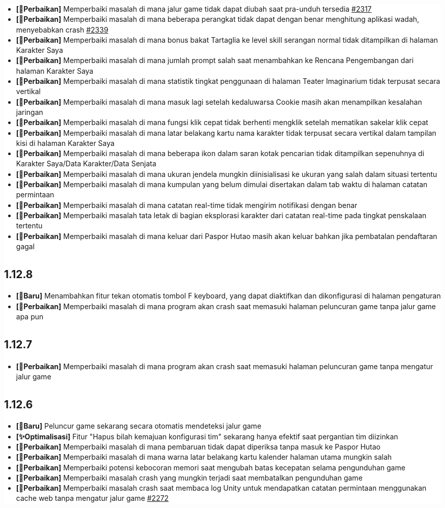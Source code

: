 - **[🔨Perbaikan]** Memperbaiki masalah di mana jalur game tidak dapat diubah saat pra-unduh tersedia [#2317](https://github.com/DGP-Studio/Snap.Hutao/issues/2317)
- **[🔨Perbaikan]** Memperbaiki masalah di mana beberapa perangkat tidak dapat dengan benar menghitung aplikasi wadah, menyebabkan crash [#2339](https://github.com/DGP-Studio/Snap.Hutao/issues/2339)
- **[🔨Perbaikan]** Memperbaiki masalah di mana bonus bakat Tartaglia ke level skill serangan normal tidak ditampilkan di halaman Karakter Saya
- **[🔨Perbaikan]** Memperbaiki masalah di mana jumlah prompt salah saat menambahkan ke Rencana Pengembangan dari halaman Karakter Saya
- **[🔨Perbaikan]** Memperbaiki masalah di mana statistik tingkat penggunaan di halaman Teater Imaginarium tidak terpusat secara vertikal
- **[🔨Perbaikan]** Memperbaiki masalah di mana masuk lagi setelah kedaluwarsa Cookie masih akan menampilkan kesalahan jaringan
- **[🔨Perbaikan]** Memperbaiki masalah di mana fungsi klik cepat tidak berhenti mengklik setelah mematikan sakelar klik cepat
- **[🔨Perbaikan]** Memperbaiki masalah di mana latar belakang kartu nama karakter tidak terpusat secara vertikal dalam tampilan kisi di halaman Karakter Saya
- **[🔨Perbaikan]** Memperbaiki masalah di mana beberapa ikon dalam saran kotak pencarian tidak ditampilkan sepenuhnya di Karakter Saya/Data Karakter/Data Senjata
- **[🔨Perbaikan]** Memperbaiki masalah di mana ukuran jendela mungkin diinisialisasi ke ukuran yang salah dalam situasi tertentu
- **[🔨Perbaikan]** Memperbaiki masalah di mana kumpulan yang belum dimulai disertakan dalam tab waktu di halaman catatan permintaan
- **[🔨Perbaikan]** Memperbaiki masalah di mana catatan real-time tidak mengirim notifikasi dengan benar
- **[🔨Perbaikan]** Memperbaiki masalah tata letak di bagian eksplorasi karakter dari catatan real-time pada tingkat penskalaan tertentu
- **[🔨Perbaikan]** Memperbaiki masalah di mana keluar dari Paspor Hutao masih akan keluar bahkan jika pembatalan pendaftaran gagal

## 1.12.8

- **[🎉Baru]** Menambahkan fitur tekan otomatis tombol F keyboard, yang dapat diaktifkan dan dikonfigurasi di halaman pengaturan
- **[🔨Perbaikan]** Memperbaiki masalah di mana program akan crash saat memasuki halaman peluncuran game tanpa jalur game apa pun

## 1.12.7

- **[🔨Perbaikan]** Memperbaiki masalah di mana program akan crash saat memasuki halaman peluncuran game tanpa mengatur jalur game

## 1.12.6

- **[🎉Baru]** Peluncur game sekarang secara otomatis mendeteksi jalur game
- **[✨Optimalisasi]** Fitur "Hapus bilah kemajuan konfigurasi tim" sekarang hanya efektif saat pergantian tim diizinkan
- **[🔨Perbaikan]** Memperbaiki masalah di mana pembaruan tidak dapat diperiksa tanpa masuk ke Paspor Hutao
- **[🔨Perbaikan]** Memperbaiki masalah di mana warna latar belakang kartu kalender halaman utama mungkin salah
- **[🔨Perbaikan]** Memperbaiki potensi kebocoran memori saat mengubah batas kecepatan selama pengunduhan game
- **[🔨Perbaikan]** Memperbaiki masalah crash yang mungkin terjadi saat membatalkan pengunduhan game
- **[🔨Perbaikan]** Memperbaiki masalah crash saat membaca log Unity untuk mendapatkan catatan permintaan menggunakan cache web tanpa mengatur jalur game [#2272](https://github.com/DGP-Studio/Snap.Hutao/issues/2272)
